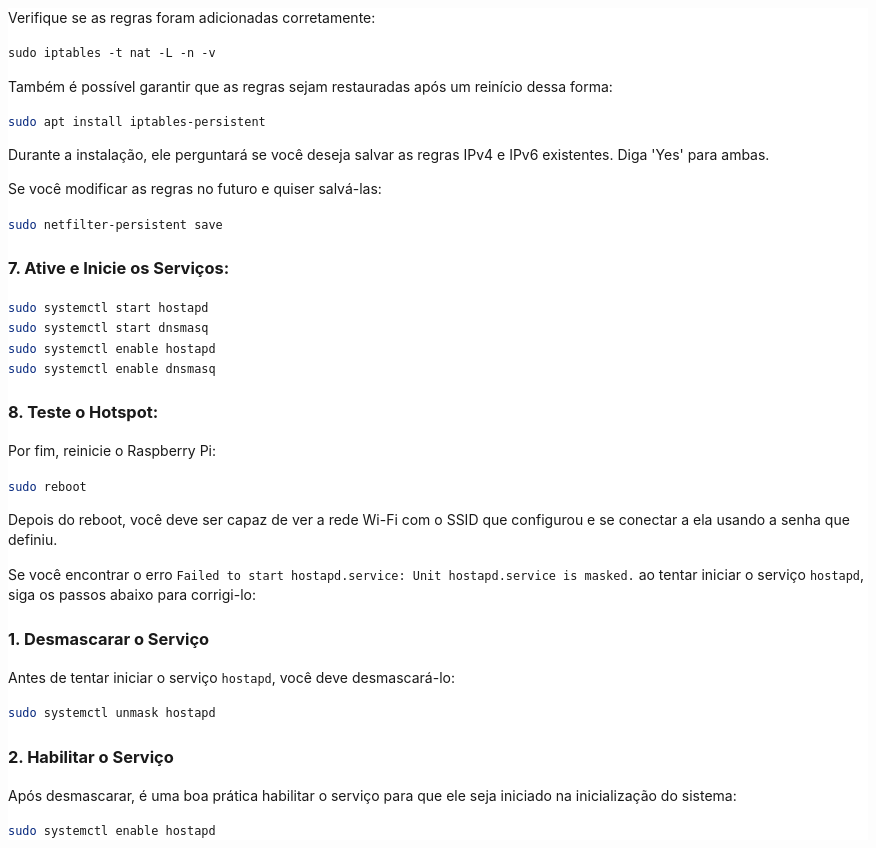 Verifique se as regras foram adicionadas corretamente:
```
sudo iptables -t nat -L -n -v
```

Também é possível garantir que as regras sejam restauradas após um reinício dessa forma:

 ```bash
 sudo apt install iptables-persistent
 ```
 
 Durante a instalação, ele perguntará se você deseja salvar as regras IPv4 e IPv6 existentes. Diga 'Yes' para ambas. 
 
 Se você modificar as regras no futuro e quiser salvá-las:

 ```bash
 sudo netfilter-persistent save
 ```
 
### 7. Ative e Inicie os Serviços:

```bash
sudo systemctl start hostapd
sudo systemctl start dnsmasq
sudo systemctl enable hostapd
sudo systemctl enable dnsmasq
```

### 8. Teste o Hotspot:

Por fim, reinicie o Raspberry Pi:

```bash
sudo reboot
```

Depois do reboot, você deve ser capaz de ver a rede Wi-Fi com o SSID que configurou e se conectar a ela usando a senha que definiu.

Se você encontrar o erro `Failed to start hostapd.service: Unit hostapd.service is masked.` ao tentar iniciar o serviço `hostapd`, siga os passos abaixo para corrigi-lo:

### 1. Desmascarar o Serviço

Antes de tentar iniciar o serviço `hostapd`, você deve desmascará-lo:

```bash
sudo systemctl unmask hostapd
```

### 2. Habilitar o Serviço

Após desmascarar, é uma boa prática habilitar o serviço para que ele seja iniciado na inicialização do sistema:

```bash
sudo systemctl enable hostapd
```
